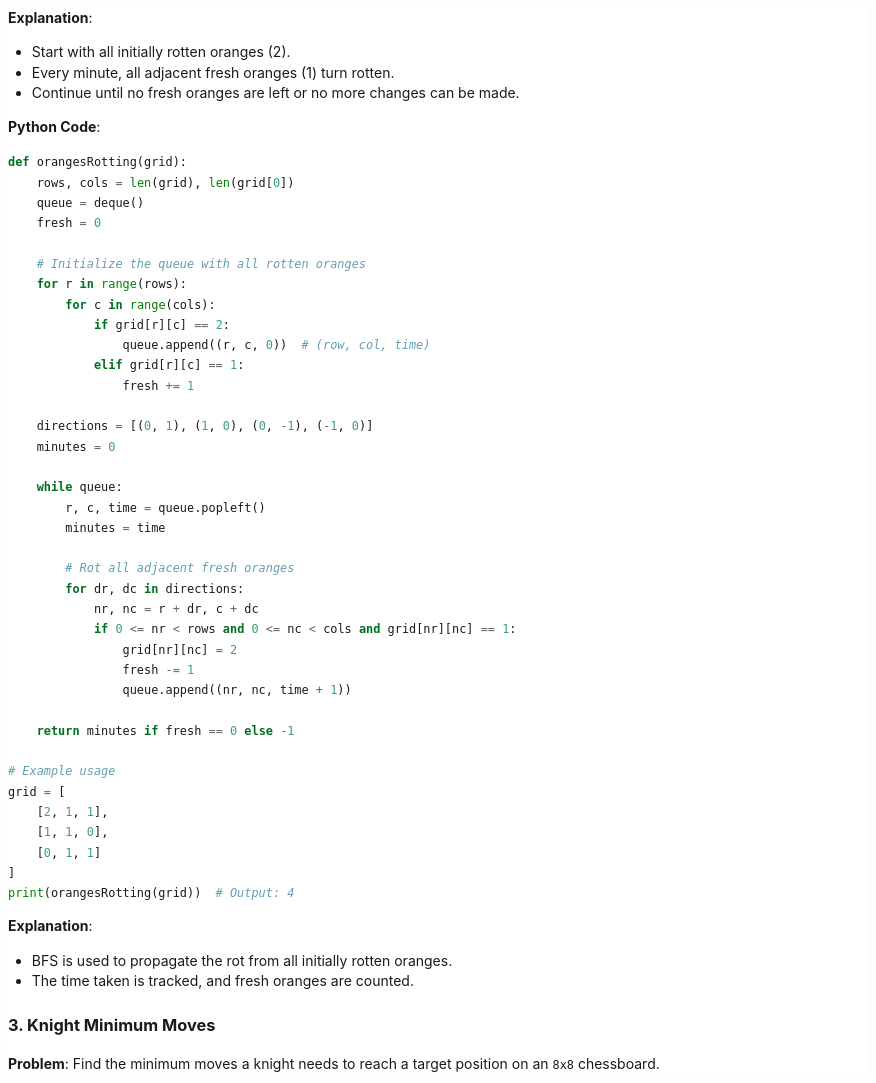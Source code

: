 **Explanation**: 
- Start with all initially rotten oranges (2).
- Every minute, all adjacent fresh oranges (1) turn rotten.
- Continue until no fresh oranges are left or no more changes can be made.

**Python Code**:
```python
def orangesRotting(grid):
    rows, cols = len(grid), len(grid[0])
    queue = deque()
    fresh = 0

    # Initialize the queue with all rotten oranges
    for r in range(rows):
        for c in range(cols):
            if grid[r][c] == 2:
                queue.append((r, c, 0))  # (row, col, time)
            elif grid[r][c] == 1:
                fresh += 1

    directions = [(0, 1), (1, 0), (0, -1), (-1, 0)]
    minutes = 0

    while queue:
        r, c, time = queue.popleft()
        minutes = time

        # Rot all adjacent fresh oranges
        for dr, dc in directions:
            nr, nc = r + dr, c + dc
            if 0 <= nr < rows and 0 <= nc < cols and grid[nr][nc] == 1:
                grid[nr][nc] = 2
                fresh -= 1
                queue.append((nr, nc, time + 1))

    return minutes if fresh == 0 else -1

# Example usage
grid = [
    [2, 1, 1],
    [1, 1, 0],
    [0, 1, 1]
]
print(orangesRotting(grid))  # Output: 4
```
**Explanation**:
- BFS is used to propagate the rot from all initially rotten oranges.
- The time taken is tracked, and fresh oranges are counted.

### 3. **Knight Minimum Moves**
**Problem**: Find the minimum moves a knight needs to reach a target position on an `8x8` chessboard.
